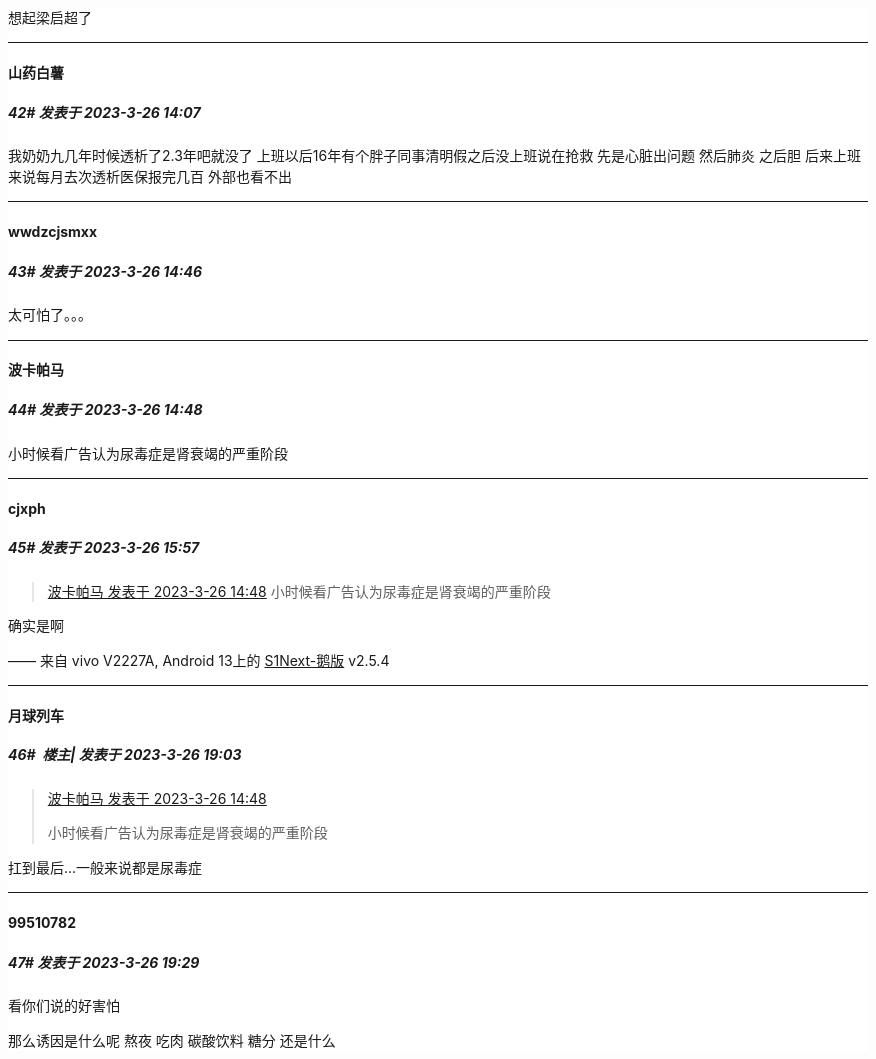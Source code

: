 想起梁启超了

*****

####  山药白薯  
##### 42#       发表于 2023-3-26 14:07

我奶奶九几年时候透析了2.3年吧就没了 上班以后16年有个胖子同事清明假之后没上班说在抢救 先是心脏出问题 然后肺炎 之后胆 后来上班来说每月去次透析医保报完几百 外部也看不出

*****

####  wwdzcjsmxx  
##### 43#       发表于 2023-3-26 14:46

太可怕了。。。

*****

####  波卡帕马  
##### 44#       发表于 2023-3-26 14:48

小时候看广告认为尿毒症是肾衰竭的严重阶段

*****

####  cjxph  
##### 45#       发表于 2023-3-26 15:57

<blockquote><a href="httphttps://bbs.saraba1st.com/2b/forum.php?mod=redirect&amp;goto=findpost&amp;pid=60229543&amp;ptid=2125857" target="_blank">波卡帕马 发表于 2023-3-26 14:48</a>
小时候看广告认为尿毒症是肾衰竭的严重阶段</blockquote>
确实是啊

—— 来自 vivo V2227A, Android 13上的 [S1Next-鹅版](https://github.com/ykrank/S1-Next/releases) v2.5.4

*****

####  月球列车  
##### 46#         楼主| 发表于 2023-3-26 19:03

<blockquote><a href="httphttps://bbs.saraba1st.com/2b/forum.php?mod=redirect&amp;goto=findpost&amp;pid=60229543&amp;ptid=2125857" target="_blank">波卡帕马 发表于 2023-3-26 14:48</a>

小时候看广告认为尿毒症是肾衰竭的严重阶段</blockquote>
扛到最后...一般来说都是尿毒症

*****

####  99510782  
##### 47#       发表于 2023-3-26 19:29

看你们说的好害怕

那么诱因是什么呢
熬夜 吃肉 碳酸饮料 糖分 还是什么
